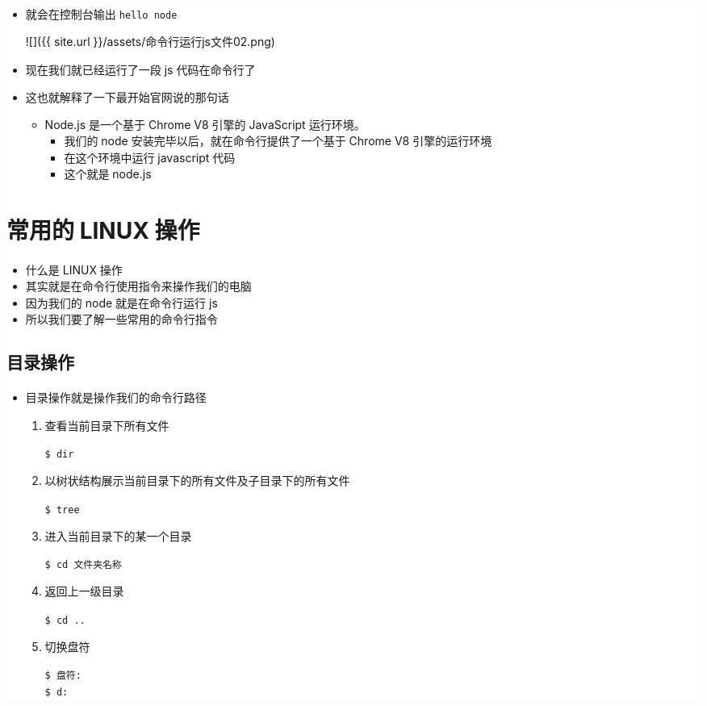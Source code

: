 - 就会在控制台输出 `hello node`

  ![]({{ site.url }}/assets/命令行运行js文件02.png)

- 现在我们就已经运行了一段 js 代码在命令行了
- 这也就解释了一下最开始官网说的那句话
  - Node.js 是一个基于 Chrome V8 引擎的 JavaScript 运行环境。 
    - 我们的 node 安装完毕以后，就在命令行提供了一个基于 Chrome V8 引擎的运行环境
    - 在这个环境中运行 javascript 代码
    - 这个就是 node.js



# 常用的 LINUX 操作

- 什么是 LINUX 操作
- 其实就是在命令行使用指令来操作我们的电脑
- 因为我们的 node 就是在命令行运行 js
- 所以我们要了解一些常用的命令行指令



## 目录操作

- 目录操作就是操作我们的命令行路径

  1. 查看当前目录下所有文件

     ```shell
     $ dir
     ```

  2. 以树状结构展示当前目录下的所有文件及子目录下的所有文件

     ```shell
     $ tree
     ```

  3. 进入当前目录下的某一个目录

     ```shell
     $ cd 文件夹名称
     ```

  4. 返回上一级目录

     ```shell
     $ cd ..
     ```

  5. 切换盘符

     ```shell
     $ 盘符:
     $ d:
     ```
